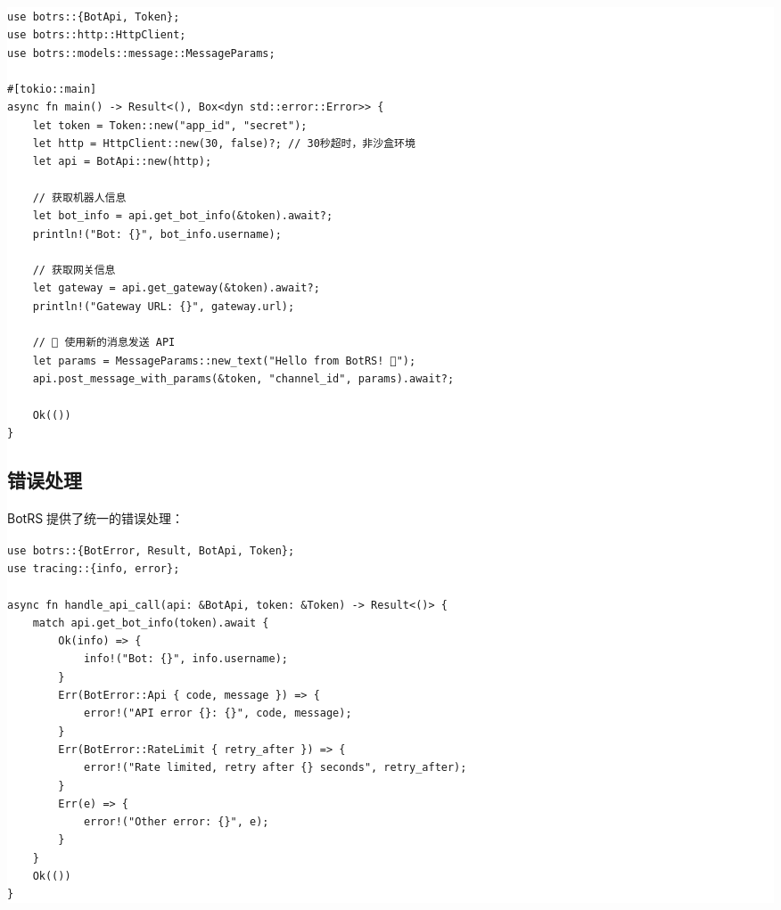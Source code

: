 ```rust,no_run
use botrs::{BotApi, Token};
use botrs::http::HttpClient;
use botrs::models::message::MessageParams;

#[tokio::main]
async fn main() -> Result<(), Box<dyn std::error::Error>> {
    let token = Token::new("app_id", "secret");
    let http = HttpClient::new(30, false)?; // 30秒超时，非沙盒环境
    let api = BotApi::new(http);

    // 获取机器人信息
    let bot_info = api.get_bot_info(&token).await?;
    println!("Bot: {}", bot_info.username);

    // 获取网关信息
    let gateway = api.get_gateway(&token).await?;
    println!("Gateway URL: {}", gateway.url);

    // 🚀 使用新的消息发送 API
    let params = MessageParams::new_text("Hello from BotRS! 🤖");
    api.post_message_with_params(&token, "channel_id", params).await?;

    Ok(())
}
```

## 错误处理

BotRS 提供了统一的错误处理：

```rust,no_run
use botrs::{BotError, Result, BotApi, Token};
use tracing::{info, error};

async fn handle_api_call(api: &BotApi, token: &Token) -> Result<()> {
    match api.get_bot_info(token).await {
        Ok(info) => {
            info!("Bot: {}", info.username);
        }
        Err(BotError::Api { code, message }) => {
            error!("API error {}: {}", code, message);
        }
        Err(BotError::RateLimit { retry_after }) => {
            error!("Rate limited, retry after {} seconds", retry_after);
        }
        Err(e) => {
            error!("Other error: {}", e);
        }
    }
    Ok(())
}
```
